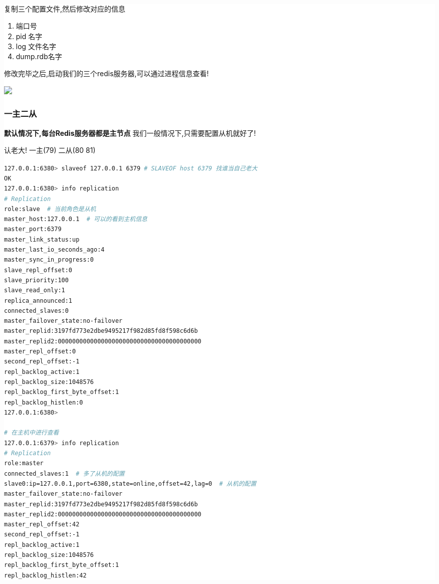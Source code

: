 复制三个配置文件,然后修改对应的信息

1. 端口号
2. pid 名字
3. log 文件名字
4. dump.rdb名字

修改完毕之后,启动我们的三个redis服务器,可以通过进程信息查看!

![](D:\app\学习笔记\java基础重新来\java面试总结\java-\Redis笔记\图片\微信截图_20210704141643.png)

### 一主二从

**默认情况下,每台Redis服务器都是主节点** 我们一般情况下,只需要配置从机就好了!

认老大! 一主(79) 二从(80 81)

```bash
127.0.0.1:6380> slaveof 127.0.0.1 6379 # SLAVEOF host 6379 找谁当自己老大
OK
127.0.0.1:6380> info replication
# Replication
role:slave  # 当前角色是从机
master_host:127.0.0.1  # 可以的看到主机信息  
master_port:6379
master_link_status:up
master_last_io_seconds_ago:4
master_sync_in_progress:0
slave_repl_offset:0
slave_priority:100
slave_read_only:1
replica_announced:1
connected_slaves:0
master_failover_state:no-failover
master_replid:3197fd773e2dbe9495217f982d85fd8f598c6d6b
master_replid2:0000000000000000000000000000000000000000
master_repl_offset:0
second_repl_offset:-1
repl_backlog_active:1
repl_backlog_size:1048576
repl_backlog_first_byte_offset:1
repl_backlog_histlen:0
127.0.0.1:6380>

# 在主机中进行查看
127.0.0.1:6379> info replication
# Replication
role:master
connected_slaves:1  # 多了从机的配置
slave0:ip=127.0.0.1,port=6380,state=online,offset=42,lag=0  # 从机的配置
master_failover_state:no-failover
master_replid:3197fd773e2dbe9495217f982d85fd8f598c6d6b
master_replid2:0000000000000000000000000000000000000000
master_repl_offset:42
second_repl_offset:-1
repl_backlog_active:1
repl_backlog_size:1048576
repl_backlog_first_byte_offset:1
repl_backlog_histlen:42

```
